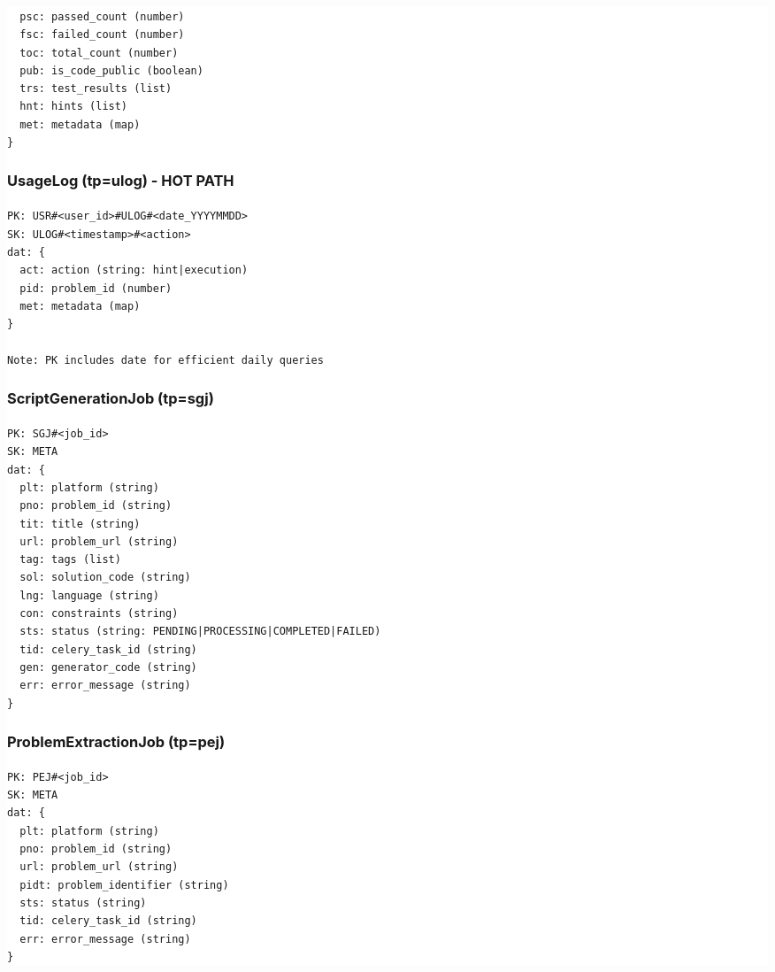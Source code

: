 ```
  psc: passed_count (number)
  fsc: failed_count (number)
  toc: total_count (number)
  pub: is_code_public (boolean)
  trs: test_results (list)
  hnt: hints (list)
  met: metadata (map)
}
```

### UsageLog (tp=ulog) - HOT PATH
```
PK: USR#<user_id>#ULOG#<date_YYYYMMDD>
SK: ULOG#<timestamp>#<action>
dat: {
  act: action (string: hint|execution)
  pid: problem_id (number)
  met: metadata (map)
}

Note: PK includes date for efficient daily queries
```

### ScriptGenerationJob (tp=sgj)
```
PK: SGJ#<job_id>
SK: META
dat: {
  plt: platform (string)
  pno: problem_id (string)
  tit: title (string)
  url: problem_url (string)
  tag: tags (list)
  sol: solution_code (string)
  lng: language (string)
  con: constraints (string)
  sts: status (string: PENDING|PROCESSING|COMPLETED|FAILED)
  tid: celery_task_id (string)
  gen: generator_code (string)
  err: error_message (string)
}
```

### ProblemExtractionJob (tp=pej)
```
PK: PEJ#<job_id>
SK: META
dat: {
  plt: platform (string)
  pno: problem_id (string)
  url: problem_url (string)
  pidt: problem_identifier (string)
  sts: status (string)
  tid: celery_task_id (string)
  err: error_message (string)
}
```
